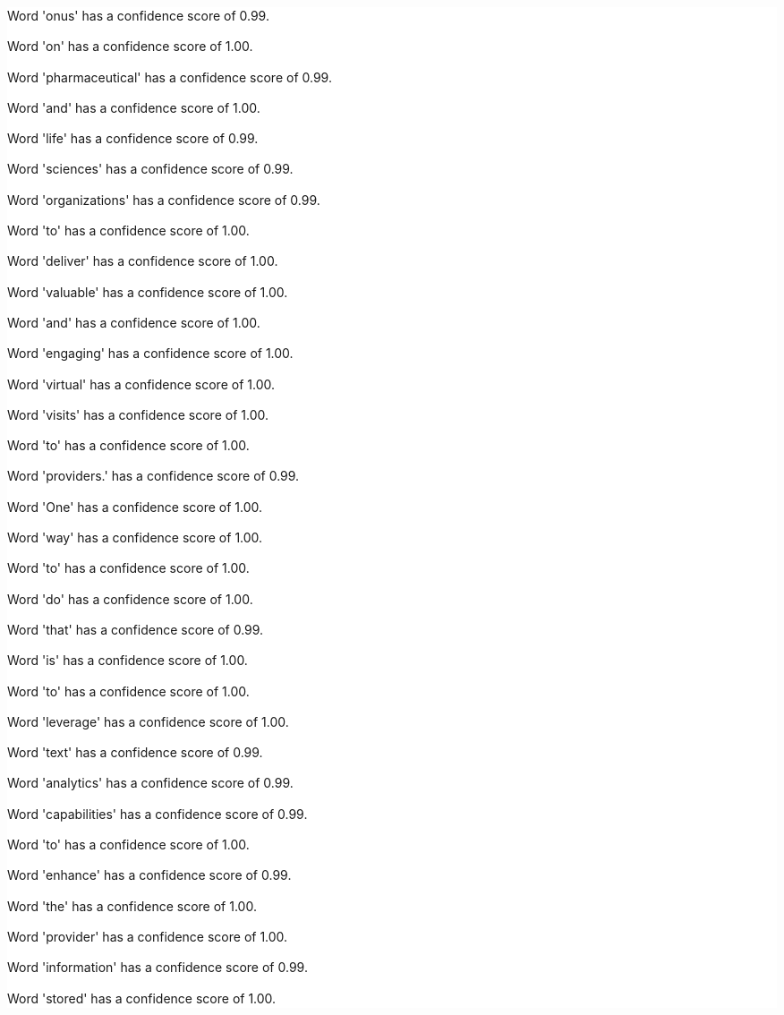 Word 'onus' has a confidence score of 0.99.

Word 'on' has a confidence score of 1.00.

Word 'pharmaceutical' has a confidence score of 0.99.

Word 'and' has a confidence score of 1.00.

Word 'life' has a confidence score of 0.99.

Word 'sciences' has a confidence score of 0.99.

Word 'organizations' has a confidence score of 0.99.

Word 'to' has a confidence score of 1.00.

Word 'deliver' has a confidence score of 1.00.

Word 'valuable' has a confidence score of 1.00.

Word 'and' has a confidence score of 1.00.

Word 'engaging' has a confidence score of 1.00.

Word 'virtual' has a confidence score of 1.00.

Word 'visits' has a confidence score of 1.00.

Word 'to' has a confidence score of 1.00.

Word 'providers.' has a confidence score of 0.99.

Word 'One' has a confidence score of 1.00.

Word 'way' has a confidence score of 1.00.

Word 'to' has a confidence score of 1.00.

Word 'do' has a confidence score of 1.00.

Word 'that' has a confidence score of 0.99.

Word 'is' has a confidence score of 1.00.

Word 'to' has a confidence score of 1.00.

Word 'leverage' has a confidence score of 1.00.

Word 'text' has a confidence score of 0.99.

Word 'analytics' has a confidence score of 0.99.

Word 'capabilities' has a confidence score of 0.99.

Word 'to' has a confidence score of 1.00.

Word 'enhance' has a confidence score of 0.99.

Word 'the' has a confidence score of 1.00.

Word 'provider' has a confidence score of 1.00.

Word 'information' has a confidence score of 0.99.

Word 'stored' has a confidence score of 1.00.
